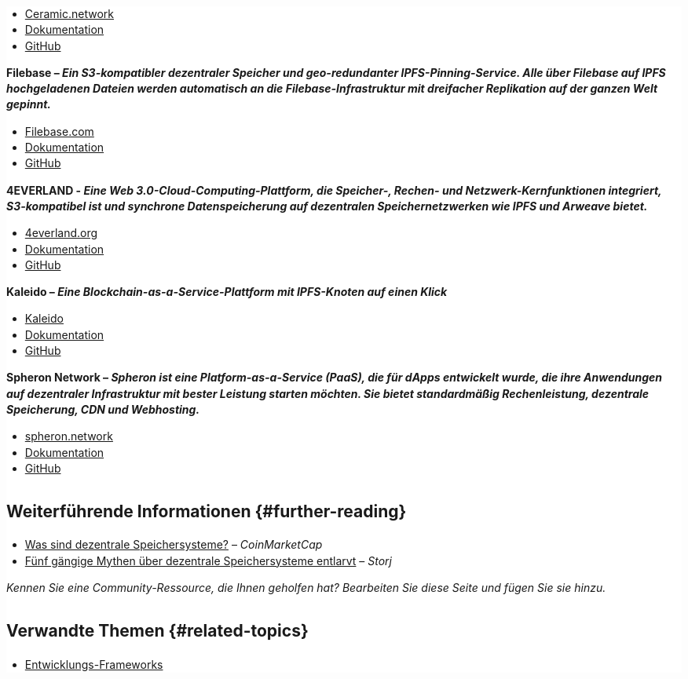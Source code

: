 - [Ceramic.network](https://ceramic.network/)
- [Dokumentation](https://developers.ceramic.network/learn/welcome/)
- [GitHub](https://github.com/ceramicnetwork/js-ceramic/)

**Filebase – _Ein S3-kompatibler dezentraler Speicher und geo-redundanter IPFS-Pinning-Service. Alle über Filebase auf IPFS hochgeladenen Dateien werden automatisch an die Filebase-Infrastruktur mit dreifacher Replikation auf der ganzen Welt gepinnt._**

- [Filebase.com](https://filebase.com/)
- [Dokumentation](https://docs.filebase.com/)
- [GitHub](https://github.com/filebase)

**4EVERLAND - _Eine Web 3.0-Cloud-Computing-Plattform, die Speicher-, Rechen- und Netzwerk-Kernfunktionen integriert, S3-kompatibel ist und synchrone Datenspeicherung auf dezentralen Speichernetzwerken wie IPFS und Arweave bietet._**

- [4everland.org](https://www.4everland.org/)
- [Dokumentation](https://docs.4everland.org/)
- [GitHub](https://github.com/4everland)

**Kaleido – _Eine Blockchain-as-a-Service-Plattform mit IPFS-Knoten auf einen Klick_**

- [Kaleido](https://kaleido.io/)
- [Dokumentation](https://docs.kaleido.io/kaleido-services/ipfs/)
- [GitHub](https://github.com/kaleido-io)

**Spheron Network – _Spheron ist eine Platform-as-a-Service (PaaS), die für dApps entwickelt wurde, die ihre Anwendungen auf dezentraler Infrastruktur mit bester Leistung starten möchten. Sie bietet standardmäßig Rechenleistung, dezentrale Speicherung, CDN und Webhosting._**

- [spheron.network](https://spheron.network/)
- [Dokumentation](https://docs.spheron.network/)
- [GitHub](https://github.com/spheronFdn)

## Weiterführende Informationen {#further-reading}

- [Was sind dezentrale Speichersysteme?](https://coinmarketcap.com/alexandria/article/what-is-decentralized-storage-a-deep-dive-by-filecoin) – _CoinMarketCap_
- [Fünf gängige Mythen über dezentrale Speichersysteme entlarvt](https://www.storj.io/blog/busting-five-common-myths-about-decentralized-storage) – _Storj_

_Kennen Sie eine Community-Ressource, die Ihnen geholfen hat? Bearbeiten Sie diese Seite und fügen Sie sie hinzu._

## Verwandte Themen {#related-topics}

- [Entwicklungs-Frameworks](/developers/docs/frameworks/)
